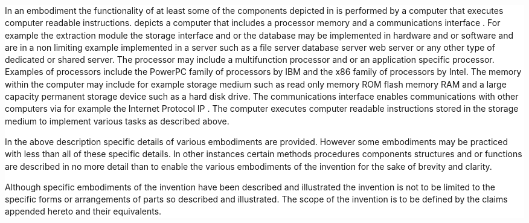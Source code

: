 In an embodiment the functionality of at least some of the components depicted in is performed by a computer that executes computer readable instructions. depicts a computer that includes a processor memory and a communications interface . For example the extraction module the storage interface and or the database may be implemented in hardware and or software and are in a non limiting example implemented in a server such as a file server database server web server or any other type of dedicated or shared server. The processor may include a multifunction processor and or an application specific processor. Examples of processors include the PowerPC family of processors by IBM and the x86 family of processors by Intel. The memory within the computer may include for example storage medium such as read only memory ROM flash memory RAM and a large capacity permanent storage device such as a hard disk drive. The communications interface enables communications with other computers via for example the Internet Protocol IP . The computer executes computer readable instructions stored in the storage medium to implement various tasks as described above.

In the above description specific details of various embodiments are provided. However some embodiments may be practiced with less than all of these specific details. In other instances certain methods procedures components structures and or functions are described in no more detail than to enable the various embodiments of the invention for the sake of brevity and clarity.

Although specific embodiments of the invention have been described and illustrated the invention is not to be limited to the specific forms or arrangements of parts so described and illustrated. The scope of the invention is to be defined by the claims appended hereto and their equivalents.

